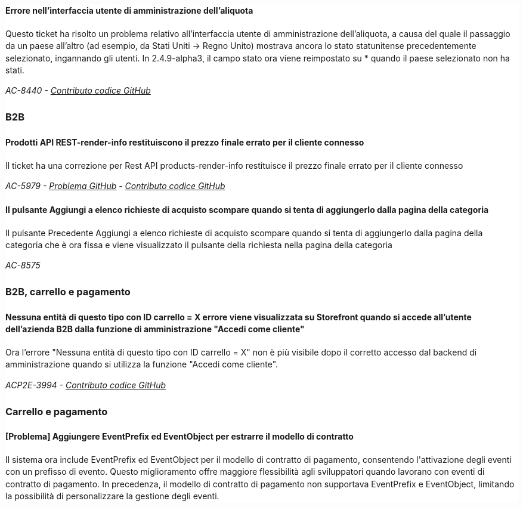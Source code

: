 #### Errore nell’interfaccia utente di amministrazione dell’aliquota

Questo ticket ha risolto un problema relativo all’interfaccia utente di amministrazione dell’aliquota, a causa del quale il passaggio da un paese all’altro (ad esempio, da Stati Uniti → Regno Unito) mostrava ancora lo stato statunitense precedentemente selezionato, ingannando gli utenti.
In 2.4.9-alpha3, il campo stato ora viene reimpostato su * quando il paese selezionato non ha stati.

_AC-8440 - [Contributo codice GitHub](https://github.com/magento/magento2/commit/a3b1abc2)_

### B2B

#### Prodotti API REST-render-info restituiscono il prezzo finale errato per il cliente connesso

Il ticket ha una correzione per Rest API products-render-info restituisce il prezzo finale errato per il cliente connesso

_AC-5979 - [Problema GitHub](https://github.com/magento/magento2/issues/35757) - [Contributo codice GitHub](https://github.com/magento/magento2/commit/)_

#### Il pulsante Aggiungi a elenco richieste di acquisto scompare quando si tenta di aggiungerlo dalla pagina della categoria

Il pulsante Precedente Aggiungi a elenco richieste di acquisto scompare quando si tenta di aggiungerlo dalla pagina della categoria che è ora fissa e viene visualizzato il pulsante della richiesta nella pagina della categoria

_AC-8575_

### B2B, carrello e pagamento

#### Nessuna entità di questo tipo con ID carrello = X errore viene visualizzata su Storefront quando si accede all’utente dell’azienda B2B dalla funzione di amministrazione &quot;Accedi come cliente&quot;

Ora l’errore &quot;Nessuna entità di questo tipo con ID carrello = X&quot; non è più visibile dopo il corretto accesso dal backend di amministrazione quando si utilizza la funzione &quot;Accedi come cliente&quot;.

_ACP2E-3994 - [Contributo codice GitHub](https://github.com/magento/magento2/commit/2a1e1e55)_

### Carrello e pagamento

#### [Problema] Aggiungere EventPrefix ed EventObject per estrarre il modello di contratto

Il sistema ora include EventPrefix ed EventObject per il modello di contratto di pagamento, consentendo l&#39;attivazione degli eventi con un prefisso di evento. Questo miglioramento offre maggiore flessibilità agli sviluppatori quando lavorano con eventi di contratto di pagamento. In precedenza, il modello di contratto di pagamento non supportava EventPrefix e EventObject, limitando la possibilità di personalizzare la gestione degli eventi.
